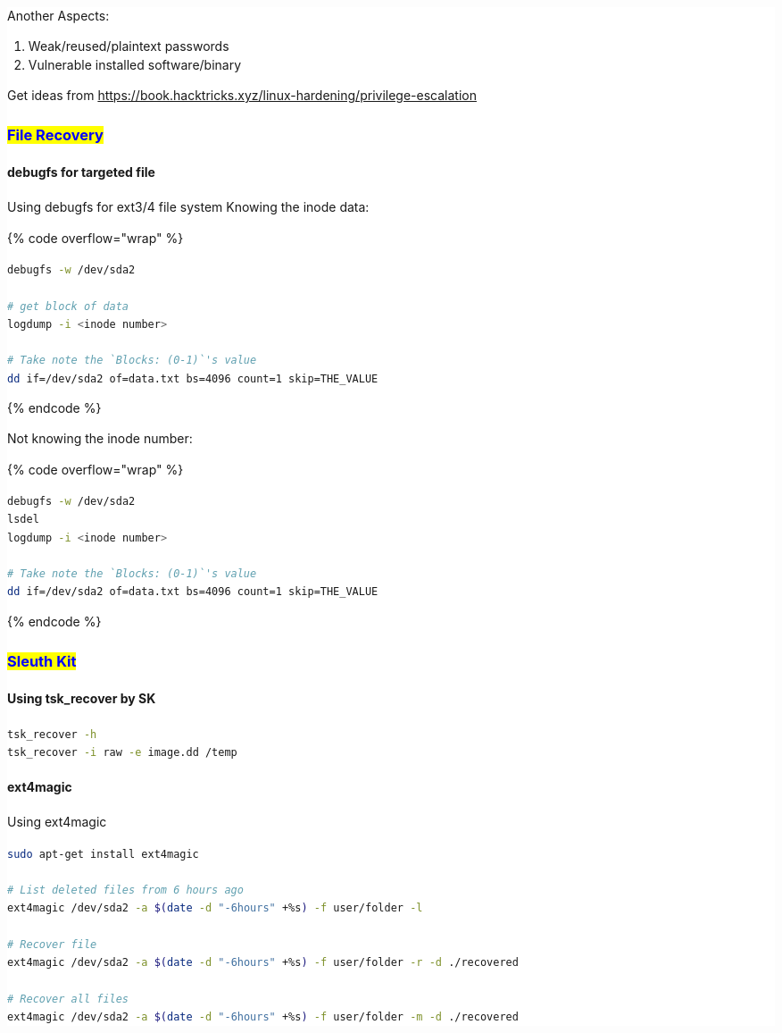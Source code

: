 Another Aspects:

1. Weak/reused/plaintext passwords
2. Vulnerable installed software/binary

Get ideas from https://book.hacktricks.xyz/linux-hardening/privilege-escalation

### <mark style="color:blue;">File Recovery</mark>

#### **debugfs for targeted file**

Using debugfs for ext3/4 file system Knowing the inode data:

{% code overflow="wrap" %}
```bash
debugfs -w /dev/sda2

# get block of data
logdump -i <inode number>

# Take note the `Blocks: (0-1)`'s value
dd if=/dev/sda2 of=data.txt bs=4096 count=1 skip=THE_VALUE
```
{% endcode %}

Not knowing the inode number:

{% code overflow="wrap" %}
```bash
debugfs -w /dev/sda2
lsdel
logdump -i <inode number>

# Take note the `Blocks: (0-1)`'s value
dd if=/dev/sda2 of=data.txt bs=4096 count=1 skip=THE_VALUE
```
{% endcode %}

### <mark style="color:blue;">**Sleuth Kit**</mark>

#### Using tsk\_recover by SK

```bash
tsk_recover -h
tsk_recover -i raw -e image.dd /temp
```

#### **ext4magic**

Using ext4magic

```bash
sudo apt-get install ext4magic

# List deleted files from 6 hours ago
ext4magic /dev/sda2 -a $(date -d "-6hours" +%s) -f user/folder -l

# Recover file
ext4magic /dev/sda2 -a $(date -d "-6hours" +%s) -f user/folder -r -d ./recovered

# Recover all files
ext4magic /dev/sda2 -a $(date -d "-6hours" +%s) -f user/folder -m -d ./recovered
```

